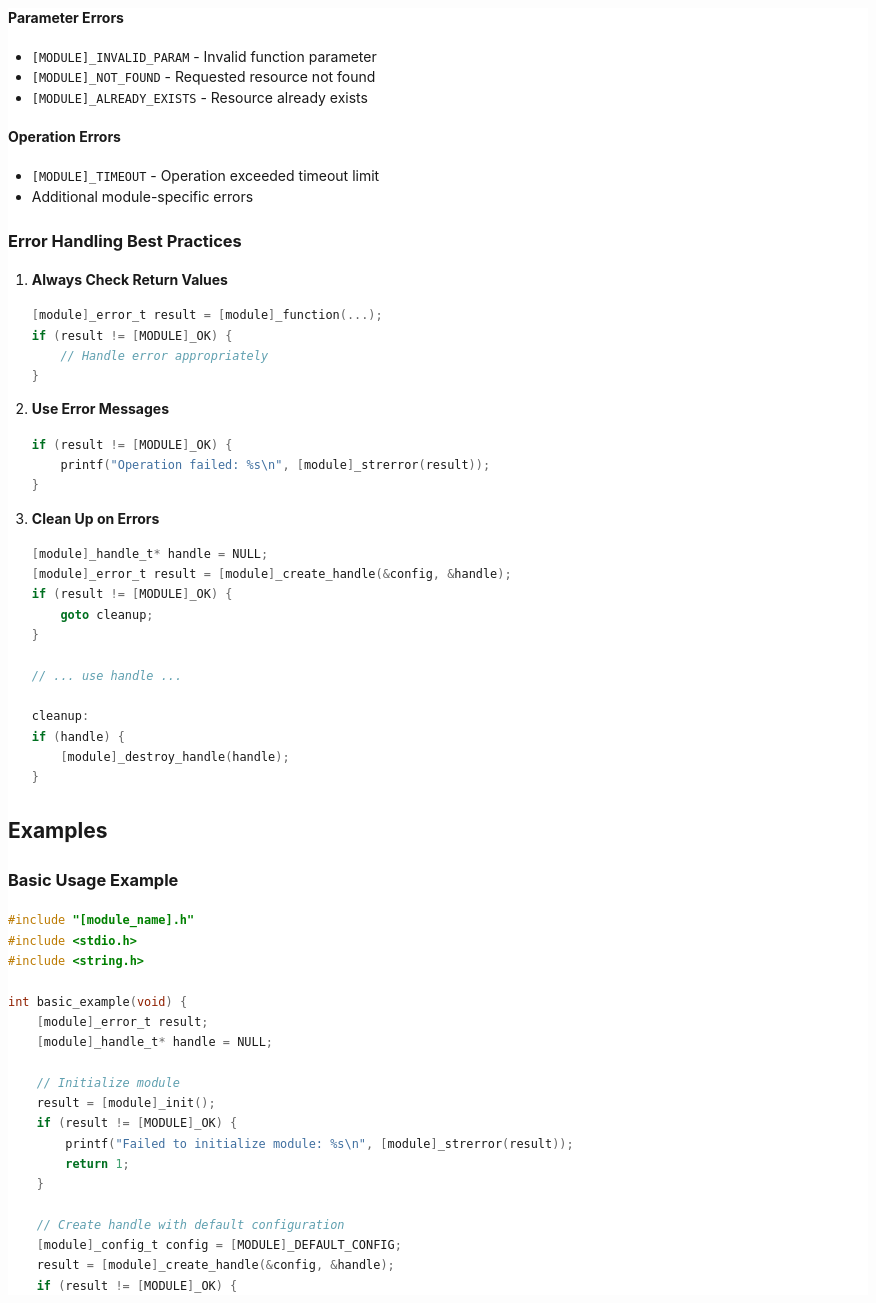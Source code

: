 #### Parameter Errors
- `[MODULE]_INVALID_PARAM` - Invalid function parameter
- `[MODULE]_NOT_FOUND` - Requested resource not found
- `[MODULE]_ALREADY_EXISTS` - Resource already exists

#### Operation Errors
- `[MODULE]_TIMEOUT` - Operation exceeded timeout limit
- Additional module-specific errors

### Error Handling Best Practices

1. **Always Check Return Values**
   ```c
   [module]_error_t result = [module]_function(...);
   if (result != [MODULE]_OK) {
       // Handle error appropriately
   }
   ```

2. **Use Error Messages**
   ```c
   if (result != [MODULE]_OK) {
       printf("Operation failed: %s\n", [module]_strerror(result));
   }
   ```

3. **Clean Up on Errors**
   ```c
   [module]_handle_t* handle = NULL;
   [module]_error_t result = [module]_create_handle(&config, &handle);
   if (result != [MODULE]_OK) {
       goto cleanup;
   }
   
   // ... use handle ...
   
   cleanup:
   if (handle) {
       [module]_destroy_handle(handle);
   }
   ```

## Examples

### Basic Usage Example
```c
#include "[module_name].h"
#include <stdio.h>
#include <string.h>

int basic_example(void) {
    [module]_error_t result;
    [module]_handle_t* handle = NULL;
    
    // Initialize module
    result = [module]_init();
    if (result != [MODULE]_OK) {
        printf("Failed to initialize module: %s\n", [module]_strerror(result));
        return 1;
    }
    
    // Create handle with default configuration
    [module]_config_t config = [MODULE]_DEFAULT_CONFIG;
    result = [module]_create_handle(&config, &handle);
    if (result != [MODULE]_OK) {
```